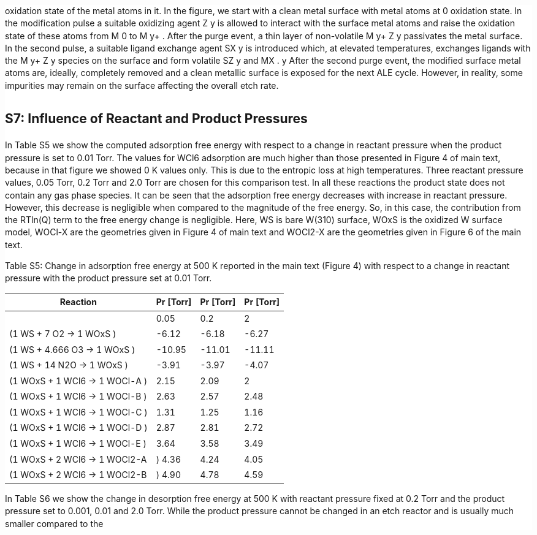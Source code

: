 oxidation state of the metal atoms in it. In the figure, we start with a clean metal surface with metal atoms at 0 oxidation state. In the modification pulse a suitable oxidizing agent Z y is allowed to interact with the surface metal atoms and raise the oxidation state of these atoms from M 0 to M y+ . After the purge event, a thin layer of non-volatile M y+ Z y passivates the metal surface. In the second pulse, a suitable ligand exchange agent SX y is introduced which, at elevated temperatures, exchanges ligands with the M y+ Z y species on the surface and form volatile SZ y and MX . y After the second purge event, the modified surface metal atoms are, ideally, completely removed and a clean metallic surface is exposed for the next ALE cycle. However, in reality, some impurities may remain on the surface affecting the overall etch rate.

## S7: Influence of Reactant and Product Pressures

In Table S5 we show the computed adsorption free energy with respect to a change in reactant pressure when the product pressure is set to 0.01 Torr. The values for WCl6 adsorption are much higher than those presented in Figure 4 of main text, because in that figure we showed 0 K values only. This is due to the entropic loss at high temperatures. Three reactant pressure values, 0.05 Torr, 0.2 Torr and 2.0 Torr are chosen for this comparison test. In all these reactions the product state does not contain any gas phase species. It can be seen that the adsorption free energy decreases with increase in reactant pressure. However, this decrease is negligible when compared to the magnitude of the free energy. So, in this case, the contribution from the RTln(Q) term to the free energy change is negligible. Here, WS is bare W(310) surface, WOxS is the oxidized W surface model, WOCl-X are the geometries given in Figure 4 of main text and WOCl2-X are the geometries given in Figure 6 of the main text.

Table S5: Change in adsorption free energy at 500 K reported in the main text (Figure 4) with respect to a change in reactant pressure with the product pressure set at 0.01 Torr.

| Reaction                       | Pr [Torr]   |   Pr [Torr] |   Pr [Torr] |
|--------------------------------|-------------|-------------|-------------|
|                                | 0.05        |        0.2  |        2    |
| (1 WS + 7 O2 -> 1 WOxS )       | -6.12       |       -6.18 |       -6.27 |
| (1 WS + 4.666 O3 -> 1 WOxS )   | -10.95      |      -11.01 |      -11.11 |
| (1 WS + 14 N2O -> 1 WOxS )     | -3.91       |       -3.97 |       -4.07 |
| (1 WOxS + 1 WCl6 -> 1 WOCl-A ) | 2.15        |        2.09 |        2    |
| (1 WOxS + 1 WCl6 -> 1 WOCl-B ) | 2.63        |        2.57 |        2.48 |
| (1 WOxS + 1 WCl6 -> 1 WOCl-C ) | 1.31        |        1.25 |        1.16 |
| (1 WOxS + 1 WCl6 -> 1 WOCl-D ) | 2.87        |        2.81 |        2.72 |
| (1 WOxS + 1 WCl6 -> 1 WOCl-E ) | 3.64        |        3.58 |        3.49 |
| (1 WOxS + 2 WCl6 -> 1 WOCl2-A  | ) 4.36      |        4.24 |        4.05 |
| (1 WOxS + 2 WCl6 -> 1 WOCl2-B  | ) 4.90      |        4.78 |        4.59 |

In Table S6 we show the change in desorption free energy at 500 K with reactant pressure fixed at 0.2 Torr and the product pressure set to 0.001, 0.01 and 2.0 Torr. While the product pressure cannot be changed in an etch reactor and is usually much smaller compared to the
